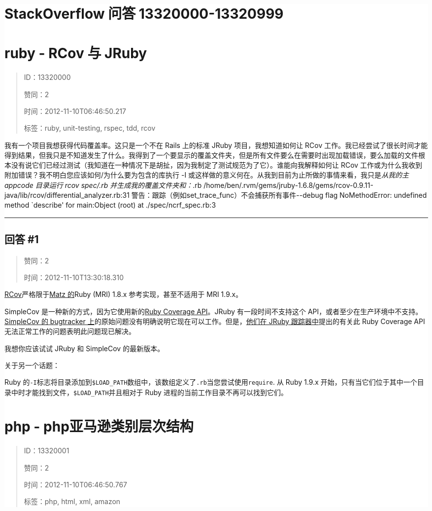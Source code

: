 # StackOverflow 问答 13320000-13320999

# ruby - RCov 与 JRuby

> ID：13320000
> 
> 赞同：2
> 
> 时间：2012-11-10T06:46:50.217
> 
> 标签：ruby, unit-testing, rspec, tdd, rcov

我有一个项目我想获得代码覆盖率。这只是一个不在 Rails 上的标准 JRuby 项目，我想知道如何让 RCov 工作。我已经尝试了很长时间才能得到结果，但我只是不知道发生了什么。我得到了一个要显示的覆盖文件夹，但是所有文件要么在需要时出现加载错误，要么加载的文件根本没有说它们已经过测试（我知道在一种情况下是胡扯，因为我制定了测试规范为了它）。谁能向我解释如何让 RCov 工作或为什么我收到附加错误？我不明白您应该如何/为什么要为包含的库执行 -I 或这样做的意义何在。从我到目前为止所做的事情来看，我只是*从我的主 appcode 目录运行 rcov spec/.rb 并生成我的覆盖文件夹和：*.rb /home/ben/.rvm/gems/jruby-1.6.8/gems/rcov-0.9.11-java/lib/rcov/differential_analyzer.rb:31 警告：跟踪（例如set_trace_func）不会捕获所有事件--debug flag NoMethodError: undefined method `describe' for main:Object (root) at ./spec/ncrf_spec.rb:3

* * *

## 回答 #1

> 赞同：2
> 
> 时间：2012-11-10T13:30:18.310

[RCov](https://github.com/relevance/rcov)严格限于[Matz 的](http://www.ruby-lang.org/en/)Ruby (MRI) 1.8.x 参考实现，甚至不适用于 MRI 1.9.x。

SimpleCov 是一种新的方式，因为它使用新的[Ruby Coverage API](http://www.ruby-doc.org/stdlib-1.9.3/libdoc/coverage/rdoc/Coverage.html)。JRuby 有一段时间不支持这个 API，或者至少在生产环境中不支持。[SimpleCov 的 bugtracker 上](https://github.com/colszowka/simplecov/issues/86)的原始问题没有明确说明它现在可以工作。但是，[他们在 JRuby 跟踪器中](https://jira.codehaus.org/browse/JRUBY-6106?focusedCommentId=307044#comment-307044)提出的有关此 Ruby Coverage API 无法正常工作的问题表明此问题现已解决。

我想你应该试试 JRuby 和 SimpleCov 的最新版本。

关于另一个话题：

Ruby 的`-I`标志将目录添加到`$LOAD_PATH`数组中，该数组定义了`.rb`当您尝试使用`require`. 从 Ruby 1.9.x 开始，只有当它们位于其中一个目录中时才能找到文件，`$LOAD_PATH`并且相对于 Ruby 进程的当前工作目录不再可以找到它们。

# php - php亚马逊类别层次结构

> ID：13320001
> 
> 赞同：2
> 
> 时间：2012-11-10T06:46:50.767
> 
> 标签：php, html, xml, amazon
